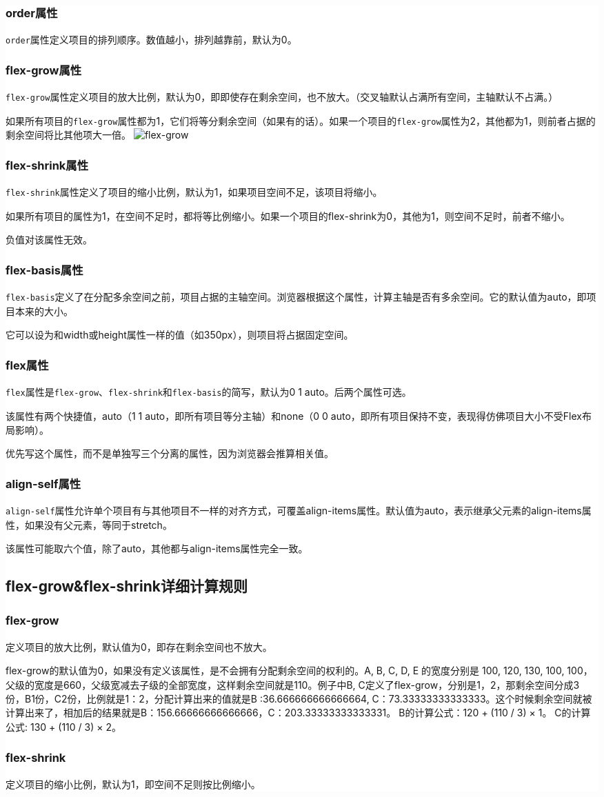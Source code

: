 ### order属性

`order`属性定义项目的排列顺序。数值越小，排列越靠前，默认为0。

### flex-grow属性

`flex-grow`属性定义项目的放大比例，默认为0，即即使存在剩余空间，也不放大。（交叉轴默认占满所有空间，主轴默认不占满。）

如果所有项目的`flex-grow`属性都为1，它们将等分剩余空间（如果有的话）。如果一个项目的`flex-grow`属性为2，其他都为1，则前者占据的剩余空间将比其他项大一倍。
![flex-grow](http://wx1.sinaimg.cn/mw690/7b1152ffly1fff9d0r744j20ma05v3yf.jpg)

### flex-shrink属性

`flex-shrink`属性定义了项目的缩小比例，默认为1，如果项目空间不足，该项目将缩小。

如果所有项目的属性为1，在空间不足时，都将等比例缩小。如果一个项目的flex-shrink为0，其他为1，则空间不足时，前者不缩小。

负值对该属性无效。

### flex-basis属性

`flex-basis`定义了在分配多余空间之前，项目占据的主轴空间。浏览器根据这个属性，计算主轴是否有多余空间。它的默认值为auto，即项目本来的大小。

它可以设为和width或height属性一样的值（如350px），则项目将占据固定空间。

### flex属性

`flex`属性是`flex-grow`、`flex-shrink`和`flex-basis`的简写，默认为0 1 auto。后两个属性可选。

该属性有两个快捷值，auto（1 1 auto，即所有项目等分主轴）和none（0 0 auto，即所有项目保持不变，表现得仿佛项目大小不受Flex布局影响）。

优先写这个属性，而不是单独写三个分离的属性，因为浏览器会推算相关值。

### align-self属性

`align-self`属性允许单个项目有与其他项目不一样的对齐方式，可覆盖align-items属性。默认值为auto，表示继承父元素的align-items属性，如果没有父元素，等同于stretch。

该属性可能取六个值，除了auto，其他都与align-items属性完全一致。

## flex-grow&flex-shrink详细计算规则

### flex-grow

定义项目的放大比例，默认值为0，即存在剩余空间也不放大。

flex-grow的默认值为0，如果没有定义该属性，是不会拥有分配剩余空间的权利的。A, B, C, D, E 的宽度分别是 100, 120, 130, 100, 100，父级的宽度是660，父级宽减去子级的全部宽度，这样剩余空间就是110。例子中B, C定义了flex-grow，分别是1，2，那剩余空间分成3份，B1份，C2份，比例就是1：2，分配计算出来的值就是B :36.666666666666664, C：73.33333333333333。这个时候剩余空间就被计算出来了，相加后的结果就是B：156.66666666666666，C：203.33333333333331。
B的计算公式：120 + (110 / 3) × 1。
C的计算公式: 130 + (110 / 3) × 2。

### flex-shrink

定义项目的缩小比例，默认为1，即空间不足则按比例缩小。
